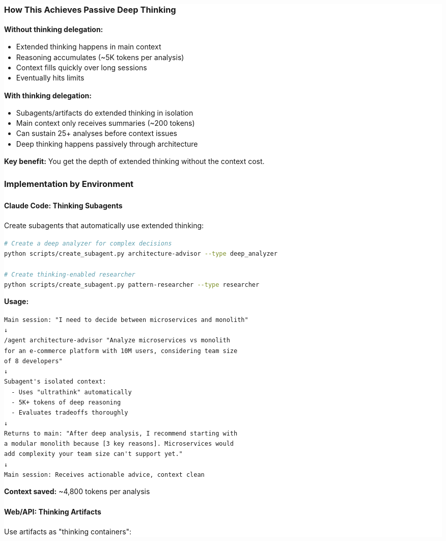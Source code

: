 ### How This Achieves Passive Deep Thinking

**Without thinking delegation:**
- Extended thinking happens in main context
- Reasoning accumulates (~5K tokens per analysis)
- Context fills quickly over long sessions
- Eventually hits limits

**With thinking delegation:**
- Subagents/artifacts do extended thinking in isolation
- Main context only receives summaries (~200 tokens)
- Can sustain 25+ analyses before context issues
- Deep thinking happens passively through architecture

**Key benefit:** You get the depth of extended thinking without the context cost.

### Implementation by Environment

#### **Claude Code: Thinking Subagents**

Create subagents that automatically use extended thinking:

```bash
# Create a deep analyzer for complex decisions
python scripts/create_subagent.py architecture-advisor --type deep_analyzer

# Create thinking-enabled researcher
python scripts/create_subagent.py pattern-researcher --type researcher
```

**Usage:**
```
Main session: "I need to decide between microservices and monolith"
↓
/agent architecture-advisor "Analyze microservices vs monolith 
for an e-commerce platform with 10M users, considering team size 
of 8 developers"
↓
Subagent's isolated context:
  - Uses "ultrathink" automatically
  - 5K+ tokens of deep reasoning
  - Evaluates tradeoffs thoroughly
↓
Returns to main: "After deep analysis, I recommend starting with 
a modular monolith because [3 key reasons]. Microservices would 
add complexity your team size can't support yet."
↓
Main session: Receives actionable advice, context clean
```

**Context saved:** ~4,800 tokens per analysis

#### **Web/API: Thinking Artifacts**

Use artifacts as "thinking containers":
